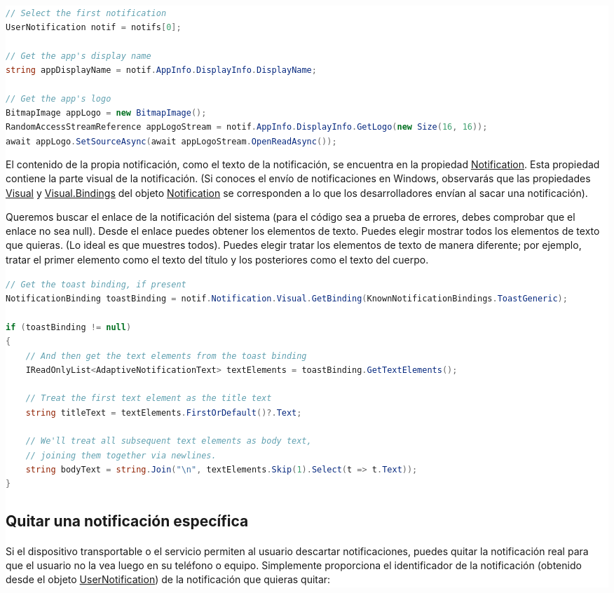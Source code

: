 ```csharp
// Select the first notification
UserNotification notif = notifs[0];
 
// Get the app's display name
string appDisplayName = notif.AppInfo.DisplayInfo.DisplayName;
 
// Get the app's logo
BitmapImage appLogo = new BitmapImage();
RandomAccessStreamReference appLogoStream = notif.AppInfo.DisplayInfo.GetLogo(new Size(16, 16));
await appLogo.SetSourceAsync(await appLogoStream.OpenReadAsync());
```

El contenido de la propia notificación, como el texto de la notificación, se encuentra en la propiedad [Notification](https://docs.microsoft.com/uwp/api/windows.ui.notifications.usernotification.Notification). Esta propiedad contiene la parte visual de la notificación. (Si conoces el envío de notificaciones en Windows, observarás que las propiedades [Visual](https://docs.microsoft.com/uwp/api/windows.ui.notifications.notification.Visual) y [Visual.Bindings](https://docs.microsoft.com/uwp/api/windows.ui.notifications.notificationvisual.Bindings) del objeto [Notification](https://docs.microsoft.com/uwp/api/windows.ui.notifications.notification) se corresponden a lo que los desarrolladores envían al sacar una notificación).

Queremos buscar el enlace de la notificación del sistema (para el código sea a prueba de errores, debes comprobar que el enlace no sea null). Desde el enlace puedes obtener los elementos de texto. Puedes elegir mostrar todos los elementos de texto que quieras. (Lo ideal es que muestres todos). Puedes elegir tratar los elementos de texto de manera diferente; por ejemplo, tratar el primer elemento como el texto del título y los posteriores como el texto del cuerpo.

```csharp
// Get the toast binding, if present
NotificationBinding toastBinding = notif.Notification.Visual.GetBinding(KnownNotificationBindings.ToastGeneric);
 
if (toastBinding != null)
{
    // And then get the text elements from the toast binding
    IReadOnlyList<AdaptiveNotificationText> textElements = toastBinding.GetTextElements();
 
    // Treat the first text element as the title text
    string titleText = textElements.FirstOrDefault()?.Text;
 
    // We'll treat all subsequent text elements as body text,
    // joining them together via newlines.
    string bodyText = string.Join("\n", textElements.Skip(1).Select(t => t.Text));
}
```


## <a name="remove-a-specific-notification"></a>Quitar una notificación específica

Si el dispositivo transportable o el servicio permiten al usuario descartar notificaciones, puedes quitar la notificación real para que el usuario no la vea luego en su teléfono o equipo. Simplemente proporciona el identificador de la notificación (obtenido desde el objeto [UserNotification](https://docs.microsoft.com/uwp/api/windows.ui.notifications.usernotification)) de la notificación que quieras quitar: 
